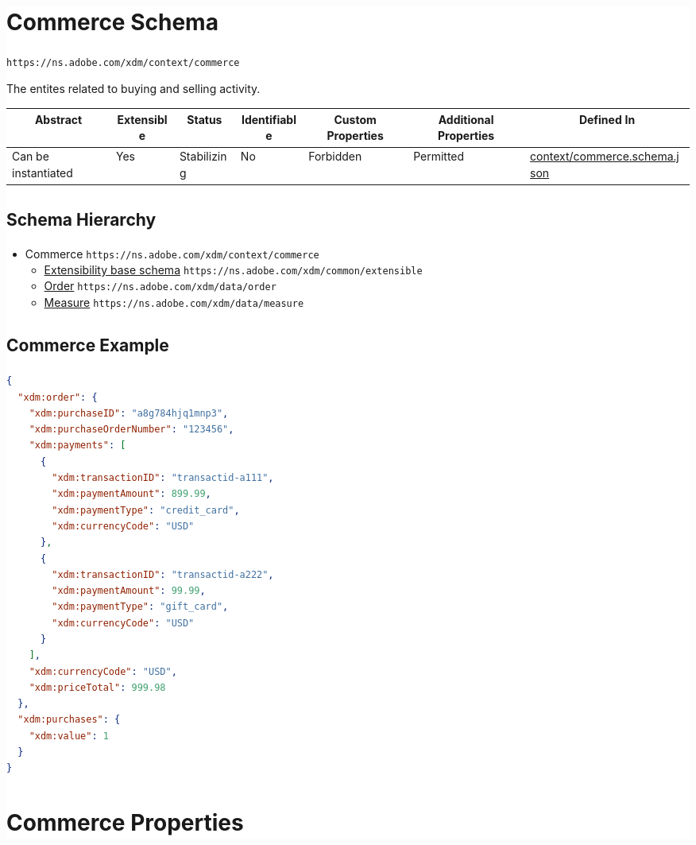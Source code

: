 
# Commerce Schema

```
https://ns.adobe.com/xdm/context/commerce
```

The entites related to buying and selling activity.

| Abstract | Extensible | Status | Identifiable | Custom Properties | Additional Properties | Defined In |
|----------|------------|--------|--------------|-------------------|-----------------------|------------|
| Can be instantiated | Yes | Stabilizing | No | Forbidden | Permitted | [context/commerce.schema.json](context/commerce.schema.json) |
## Schema Hierarchy

* Commerce `https://ns.adobe.com/xdm/context/commerce`
  * [Extensibility base schema](../common/extensible.schema.md) `https://ns.adobe.com/xdm/common/extensible`
  * [Order](../data/order.schema.md) `https://ns.adobe.com/xdm/data/order`
  * [Measure](../data/measure.schema.md) `https://ns.adobe.com/xdm/data/measure`


## Commerce Example
```json
{
  "xdm:order": {
    "xdm:purchaseID": "a8g784hjq1mnp3",
    "xdm:purchaseOrderNumber": "123456",
    "xdm:payments": [
      {
        "xdm:transactionID": "transactid-a111",
        "xdm:paymentAmount": 899.99,
        "xdm:paymentType": "credit_card",
        "xdm:currencyCode": "USD"
      },
      {
        "xdm:transactionID": "transactid-a222",
        "xdm:paymentAmount": 99.99,
        "xdm:paymentType": "gift_card",
        "xdm:currencyCode": "USD"
      }
    ],
    "xdm:currencyCode": "USD",
    "xdm:priceTotal": 999.98
  },
  "xdm:purchases": {
    "xdm:value": 1
  }
}
```

# Commerce Properties
